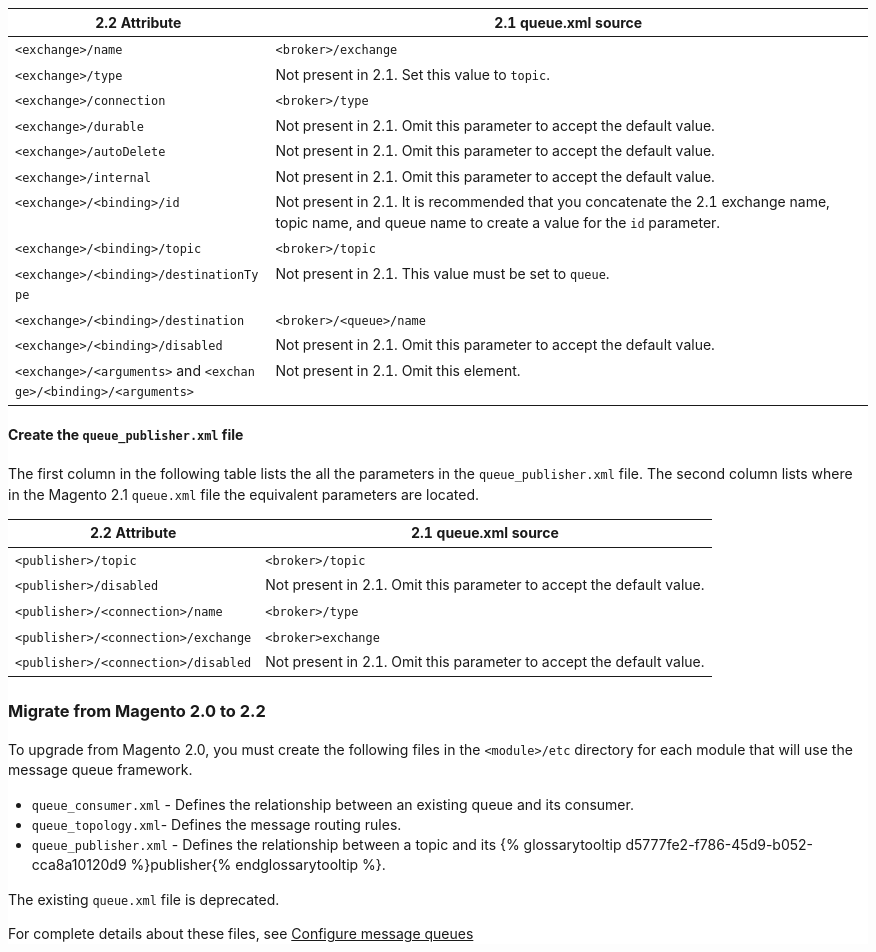| 2.2 Attribute                                                   | 2.1 queue.xml source                                                                                                                                   |
| --------------------------------------------------------------- | ------------------------------------------------------------------------------------------------------------------------------------------------------ |
| `<exchange>/name`                                               | `<broker>/exchange`                                                                                                                                    |
| `<exchange>/type`                                               | Not present in 2.1. Set this value to `topic`.                                                                                                         |
| `<exchange>/connection`                                         | `<broker>/type`                                                                                                                                        |
| `<exchange>/durable`                                            | Not present in 2.1. Omit this parameter to accept the default value.                                                                                   |
| `<exchange>/autoDelete`                                         | Not present in 2.1. Omit this parameter to accept the default value.                                                                                   |
| `<exchange>/internal`                                           | Not present in 2.1. Omit this parameter to accept the default value.                                                                                   |
| `<exchange>/<binding>/id`                                       | Not present in 2.1. It is recommended that you concatenate the 2.1 exchange name, topic name, and queue name to create a value for the `id` parameter. |
| `<exchange>/<binding>/topic`                                    | `<broker>/topic`                                                                                                                                       |
| `<exchange>/<binding>/destinationType`                          | Not present in 2.1. This value must be set to `queue`.                                                                                                 |
| `<exchange>/<binding>/destination`                              | `<broker>/<queue>/name`                                                                                                                                |
| `<exchange>/<binding>/disabled`                                 | Not present in 2.1. Omit this parameter to accept the default value.                                                                                   |
| `<exchange>/<arguments>` and `<exchange>/<binding>/<arguments>` | Not present in 2.1. Omit this element.                                                                                                                 |

#### Create the `queue_publisher.xml` file

The first column in the following table lists the all the parameters in the `queue_publisher.xml` file. The second column lists where in the Magento 2.1 `queue.xml` file the equivalent parameters are located.

| 2.2 Attribute                       | 2.1 queue.xml source                                                 |
| ----------------------------------- | -------------------------------------------------------------------- |
| `<publisher>/topic`                 | `<broker>/topic`                                                     |
| `<publisher>/disabled`              | Not present in 2.1. Omit this parameter to accept the default value. |
| `<publisher>/<connection>/name`     | `<broker>/type`                                                      |
| `<publisher>/<connection>/exchange` | `<broker>exchange`                                                   |
| `<publisher>/<connection>/disabled` | Not present in 2.1. Omit this parameter to accept the default value. |

### Migrate from Magento 2.0 to 2.2

To upgrade from Magento 2.0, you must create the following files in the `<module>/etc` directory for each module that will use the message queue framework.

* `queue_consumer.xml` - Defines the relationship between an existing queue and its consumer.
* `queue_topology.xml`- Defines the message routing rules.
* `queue_publisher.xml` - Defines the relationship between a topic and its {% glossarytooltip d5777fe2-f786-45d9-b052-cca8a10120d9 %}publisher{% endglossarytooltip %}.

The existing `queue.xml` file is deprecated.

For complete details about these files, see [Configure message queues]({{page.baseurl}}/extension-development/core-concepts/message-queues/configure.html)
